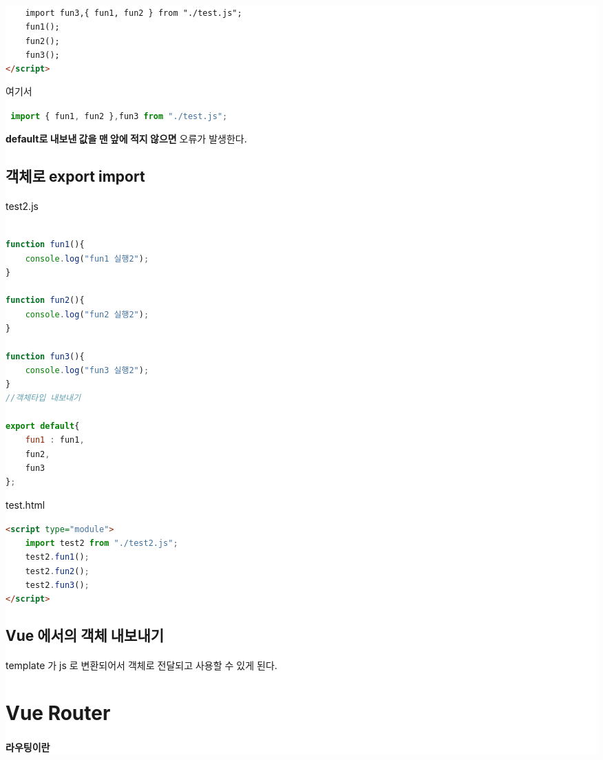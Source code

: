 ```html
    import fun3,{ fun1, fun2 } from "./test.js";
    fun1();
    fun2();
    fun3();
</script>
```



여기서 

```js
 import { fun1, fun2 },fun3 from "./test.js";
```

**default로 내보낸 값을 맨 앞에 적지 않으면** 오류가 발생한다.



## 객체로 export import

test2.js

```js

function fun1(){
    console.log("fun1 실행2");
}

function fun2(){
    console.log("fun2 실행2");
}

function fun3(){
    console.log("fun3 실행2");
}
//객체타입 내보내기

export default{
    fun1 : fun1,
    fun2,
    fun3
};
```



test.html

```html
<script type="module">
    import test2 from "./test2.js";
    test2.fun1();
    test2.fun2();
    test2.fun3();
</script>
```





## Vue 에서의 객체 내보내기

template 가 js 로 변환되어서 객체로 전달되고 사용할 수 있게 된다.



# Vue Router

**라우팅이란**